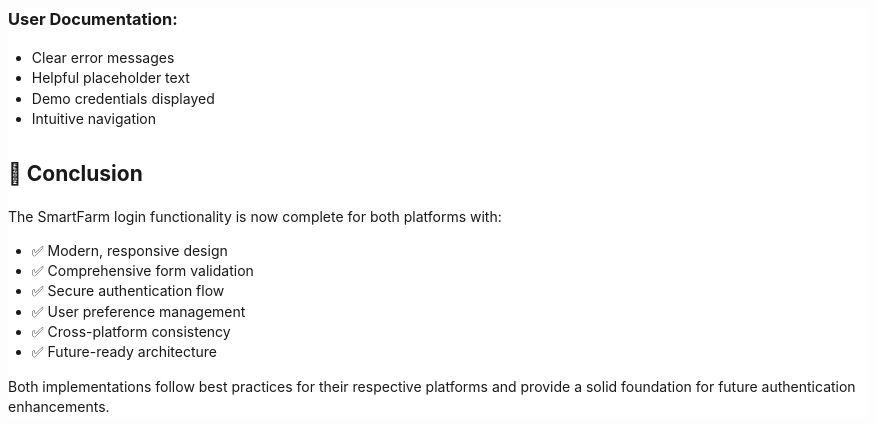 ### User Documentation:
- Clear error messages
- Helpful placeholder text
- Demo credentials displayed
- Intuitive navigation

## 🎉 Conclusion

The SmartFarm login functionality is now complete for both platforms with:
- ✅ Modern, responsive design
- ✅ Comprehensive form validation
- ✅ Secure authentication flow
- ✅ User preference management
- ✅ Cross-platform consistency
- ✅ Future-ready architecture

Both implementations follow best practices for their respective platforms and provide a solid foundation for future authentication enhancements.
